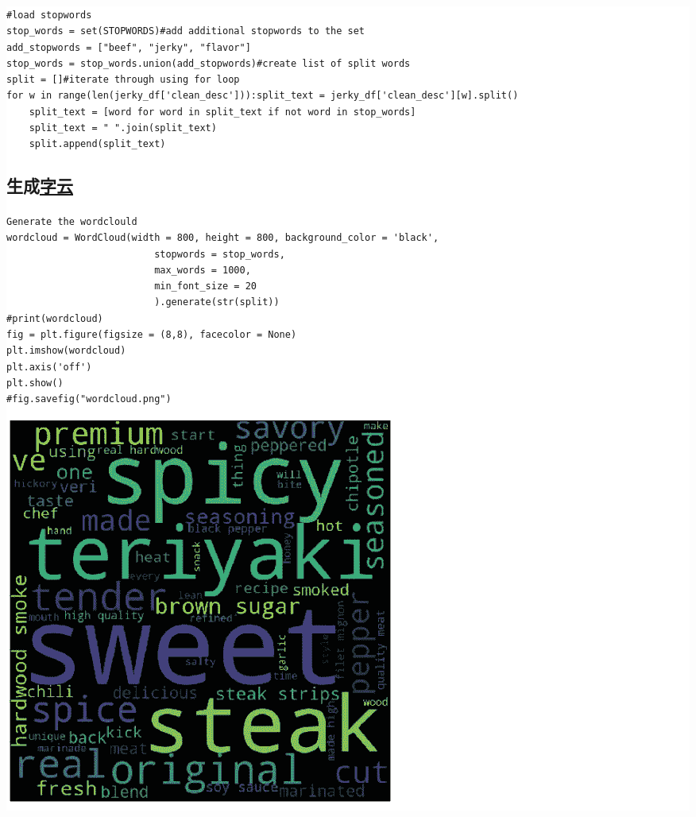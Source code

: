 ```
#load stopwords
stop_words = set(STOPWORDS)#add additional stopwords to the set
add_stopwords = ["beef", "jerky", "flavor"]
stop_words = stop_words.union(add_stopwords)#create list of split words
split = []#iterate through using for loop
for w in range(len(jerky_df['clean_desc'])):split_text = jerky_df['clean_desc'][w].split()
    split_text = [word for word in split_text if not word in stop_words] 
    split_text = " ".join(split_text)
    split.append(split_text)
```

## 生成[字云](https://amueller.github.io/word_cloud/)

```
Generate the wordclould
wordcloud = WordCloud(width = 800, height = 800, background_color = 'black',
                          stopwords = stop_words,
                          max_words = 1000,
                          min_font_size = 20 
                          ).generate(str(split))
#print(wordcloud)
fig = plt.figure(figsize = (8,8), facecolor = None)
plt.imshow(wordcloud)
plt.axis('off')
plt.show()
#fig.savefig("wordcloud.png")
```

![](img/4939f14f3562a4c311ec2a82ea2f5b08.png)
